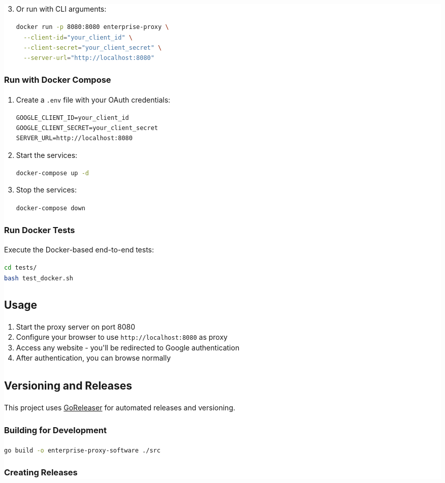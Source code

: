 3. Or run with CLI arguments:
   ```bash
   docker run -p 8080:8080 enterprise-proxy \
     --client-id="your_client_id" \
     --client-secret="your_client_secret" \
     --server-url="http://localhost:8080"
   ```

### Run with Docker Compose

1. Create a `.env` file with your OAuth credentials:
   ```
   GOOGLE_CLIENT_ID=your_client_id
   GOOGLE_CLIENT_SECRET=your_client_secret
   SERVER_URL=http://localhost:8080
   ```

2. Start the services:
   ```bash
   docker-compose up -d
   ```

3. Stop the services:
   ```bash
   docker-compose down
   ```

### Run Docker Tests

Execute the Docker-based end-to-end tests:

```bash
cd tests/
bash test_docker.sh
```

## Usage

1. Start the proxy server on port 8080
2. Configure your browser to use `http://localhost:8080` as proxy
3. Access any website - you'll be redirected to Google authentication
4. After authentication, you can browse normally

## Versioning and Releases

This project uses [GoReleaser](https://goreleaser.com/) for automated releases and versioning.

### Building for Development

```bash
go build -o enterprise-proxy-software ./src
```

### Creating Releases
